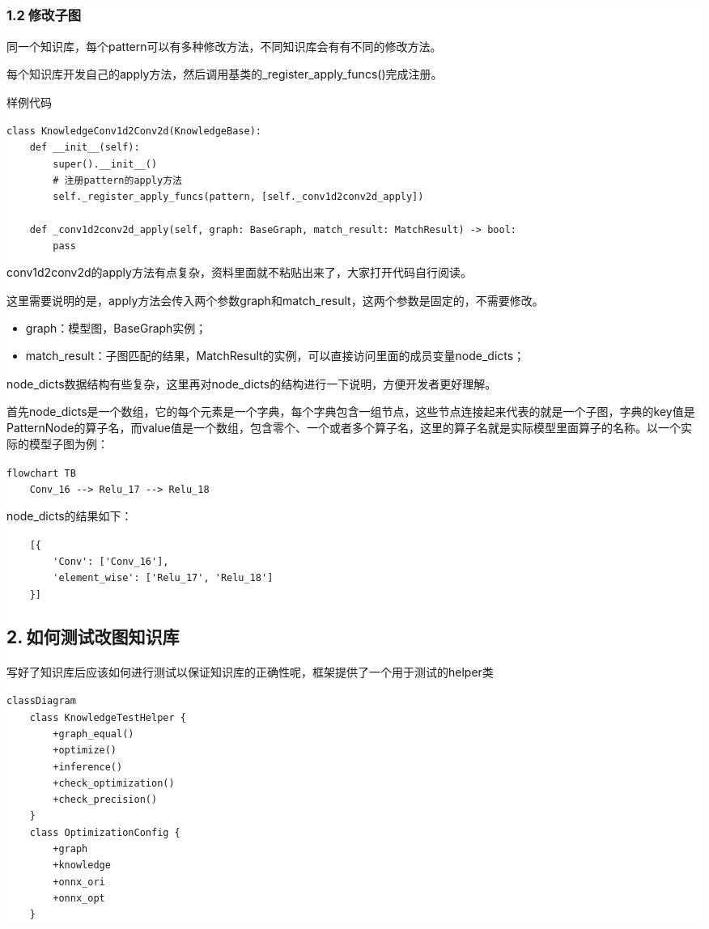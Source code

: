### 1.2 修改子图

同一个知识库，每个pattern可以有多种修改方法，不同知识库会有有不同的修改方法。

每个知识库开发自己的apply方法，然后调用基类的_register_apply_funcs()完成注册。

样例代码

```
class KnowledgeConv1d2Conv2d(KnowledgeBase):
    def __init__(self):
        super().__init__()
        # 注册pattern的apply方法
        self._register_apply_funcs(pattern, [self._conv1d2conv2d_apply])

    def _conv1d2conv2d_apply(self, graph: BaseGraph, match_result: MatchResult) -> bool:
        pass
```

conv1d2conv2d的apply方法有点复杂，资料里面就不粘贴出来了，大家打开代码自行阅读。

这里需要说明的是，apply方法会传入两个参数graph和match_result，这两个参数是固定的，不需要修改。

- graph：模型图，BaseGraph实例；

- match_result：子图匹配的结果，MatchResult的实例，可以直接访问里面的成员变量node_dicts；

node_dicts数据结构有些复杂，这里再对node_dicts的结构进行一下说明，方便开发者更好理解。

首先node_dicts是一个数组，它的每个元素是一个字典，每个字典包含一组节点，这些节点连接起来代表的就是一个子图，字典的key值是PatternNode的算子名，而value值是一个数组，包含零个、一个或者多个算子名，这里的算子名就是实际模型里面算子的名称。以一个实际的模型子图为例：

```mermaid
flowchart TB
    Conv_16 --> Relu_17 --> Relu_18
```

node_dicts的结果如下：

```
    [{
        'Conv': ['Conv_16'],
        'element_wise': ['Relu_17', 'Relu_18']
    }]
```

## 2. 如何测试改图知识库

写好了知识库后应该如何进行测试以保证知识库的正确性呢，框架提供了一个用于测试的helper类

```mermaid
classDiagram
    class KnowledgeTestHelper {
        +graph_equal()
        +optimize()
        +inference()
        +check_optimization()
        +check_precision()
    }
    class OptimizationConfig {
        +graph
        +knowledge
        +onnx_ori
        +onnx_opt
    }
```
